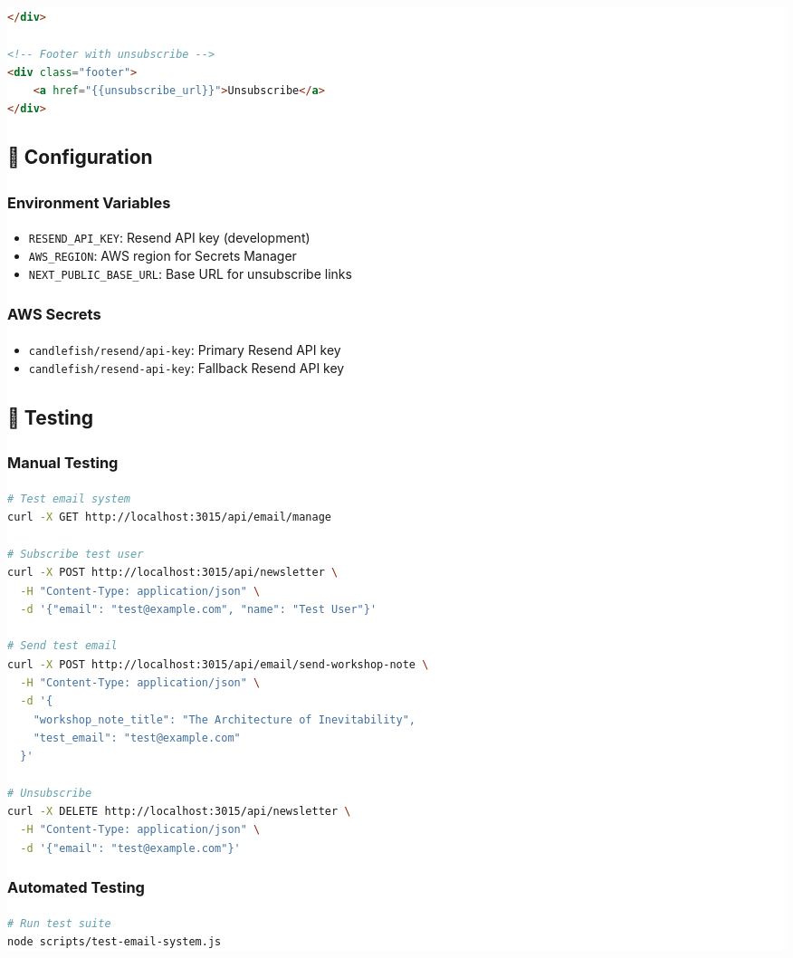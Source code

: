 ```html
</div>

<!-- Footer with unsubscribe -->
<div class="footer">
    <a href="{{unsubscribe_url}}">Unsubscribe</a>
</div>
```

## 🔧 Configuration

### Environment Variables
- `RESEND_API_KEY`: Resend API key (development)
- `AWS_REGION`: AWS region for Secrets Manager
- `NEXT_PUBLIC_BASE_URL`: Base URL for unsubscribe links

### AWS Secrets
- `candlefish/resend/api-key`: Primary Resend API key
- `candlefish/resend-api-key`: Fallback Resend API key

## 🧪 Testing

### Manual Testing
```bash
# Test email system
curl -X GET http://localhost:3015/api/email/manage

# Subscribe test user
curl -X POST http://localhost:3015/api/newsletter \
  -H "Content-Type: application/json" \
  -d '{"email": "test@example.com", "name": "Test User"}'

# Send test email
curl -X POST http://localhost:3015/api/email/send-workshop-note \
  -H "Content-Type: application/json" \
  -d '{
    "workshop_note_title": "The Architecture of Inevitability",
    "test_email": "test@example.com"
  }'

# Unsubscribe
curl -X DELETE http://localhost:3015/api/newsletter \
  -H "Content-Type: application/json" \
  -d '{"email": "test@example.com"}'
```

### Automated Testing
```bash
# Run test suite
node scripts/test-email-system.js
```
